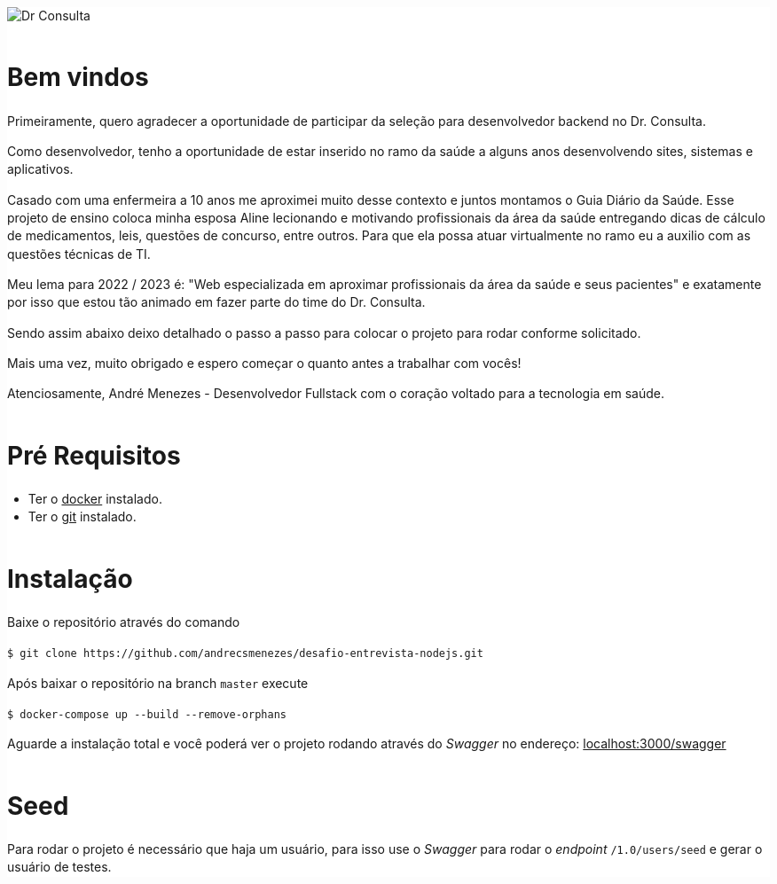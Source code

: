 ![Dr Consulta](https://drconsulta.com/_next/image?url=%2Fimages%2FLogo-Dr-Consulta-Branco.png&w=128&q=100 "DrConsulta")

# Bem vindos

Primeiramente, quero agradecer a oportunidade de participar da seleção para desenvolvedor backend no Dr. Consulta.

Como desenvolvedor, tenho a oportunidade de estar inserido no ramo da saúde a alguns anos desenvolvendo sites, sistemas e aplicativos.

Casado com uma enfermeira a 10 anos me aproximei muito desse contexto e juntos montamos o Guia Diário da Saúde. Esse projeto de ensino coloca minha esposa Aline lecionando e motivando profissionais da área da saúde entregando dicas de cálculo de medicamentos, leis, questões de concurso, entre outros. Para que ela possa atuar virtualmente no ramo eu a auxilio com as questões técnicas de TI.

Meu lema para 2022 / 2023 é: "Web especializada em aproximar profissionais da área da saúde e seus pacientes" e exatamente por isso que estou tão animado em fazer parte do time do Dr. Consulta.

Sendo assim abaixo deixo detalhado o passo a passo para colocar o projeto para rodar conforme solicitado.

Mais uma vez, muito obrigado e espero começar o quanto antes a trabalhar com vocês!

Atenciosamente,
André Menezes - Desenvolvedor Fullstack com o coração voltado para a tecnologia em saúde.

# Pré Requisitos

- Ter o [docker](https://www.docker.com/) instalado.
- Ter o [git](https://git-scm.com/) instalado.

# Instalação

Baixe o repositório através do comando

```shell
$ git clone https://github.com/andrecsmenezes/desafio-entrevista-nodejs.git
```

Após baixar o repositório na branch `master` execute

```shell
$ docker-compose up --build --remove-orphans
```

Aguarde a instalação total e você poderá ver o projeto rodando através do *Swagger* no endereço: [localhost:3000/swagger](http://localhost:3000/swagger)

# Seed

Para rodar o projeto é necessário que haja um usuário, para isso use o *Swagger* para rodar o *endpoint* `/1.0/users/seed` e gerar o usuário de testes.

